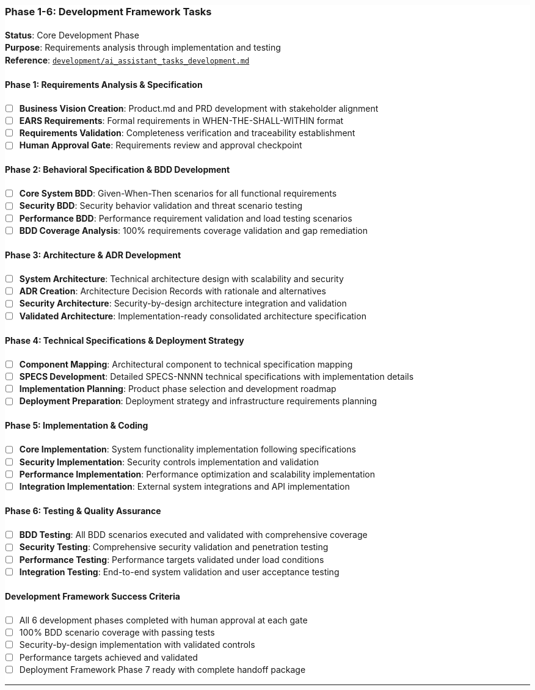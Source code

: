 
### **Phase 1-6: Development Framework Tasks**
**Status**: Core Development Phase  
**Purpose**: Requirements analysis through implementation and testing  
**Reference**: [`development/ai_assistant_tasks_development.md`](development/ai_assistant_tasks_development.md)

#### **Phase 1: Requirements Analysis & Specification**
- [ ] **Business Vision Creation**: Product.md and PRD development with stakeholder alignment
- [ ] **EARS Requirements**: Formal requirements in WHEN-THE-SHALL-WITHIN format
- [ ] **Requirements Validation**: Completeness verification and traceability establishment
- [ ] **Human Approval Gate**: Requirements review and approval checkpoint

#### **Phase 2: Behavioral Specification & BDD Development**
- [ ] **Core System BDD**: Given-When-Then scenarios for all functional requirements
- [ ] **Security BDD**: Security behavior validation and threat scenario testing
- [ ] **Performance BDD**: Performance requirement validation and load testing scenarios
- [ ] **BDD Coverage Analysis**: 100% requirements coverage validation and gap remediation

#### **Phase 3: Architecture & ADR Development**
- [ ] **System Architecture**: Technical architecture design with scalability and security
- [ ] **ADR Creation**: Architecture Decision Records with rationale and alternatives
- [ ] **Security Architecture**: Security-by-design architecture integration and validation
- [ ] **Validated Architecture**: Implementation-ready consolidated architecture specification

#### **Phase 4: Technical Specifications & Deployment Strategy**
- [ ] **Component Mapping**: Architectural component to technical specification mapping
- [ ] **SPECS Development**: Detailed SPECS-NNNN technical specifications with implementation details
- [ ] **Implementation Planning**: Product phase selection and development roadmap
- [ ] **Deployment Preparation**: Deployment strategy and infrastructure requirements planning

#### **Phase 5: Implementation & Coding**
- [ ] **Core Implementation**: System functionality implementation following specifications
- [ ] **Security Implementation**: Security controls implementation and validation
- [ ] **Performance Implementation**: Performance optimization and scalability implementation
- [ ] **Integration Implementation**: External system integrations and API implementation

#### **Phase 6: Testing & Quality Assurance**
- [ ] **BDD Testing**: All BDD scenarios executed and validated with comprehensive coverage
- [ ] **Security Testing**: Comprehensive security validation and penetration testing
- [ ] **Performance Testing**: Performance targets validated under load conditions
- [ ] **Integration Testing**: End-to-end system validation and user acceptance testing

#### **Development Framework Success Criteria**
- [ ] All 6 development phases completed with human approval at each gate
- [ ] 100% BDD scenario coverage with passing tests
- [ ] Security-by-design implementation with validated controls
- [ ] Performance targets achieved and validated
- [ ] Deployment Framework Phase 7 ready with complete handoff package

---